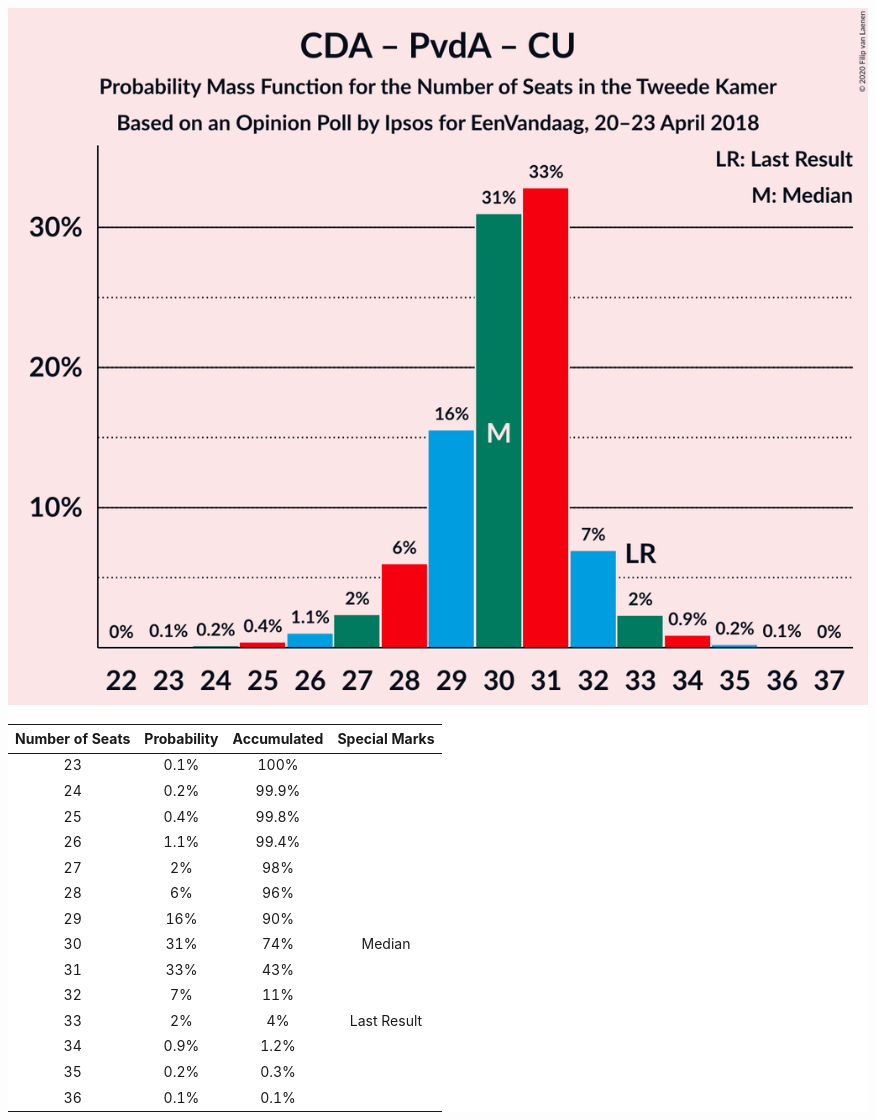![Graph with seats probability mass function not yet produced](2018-04-23-Ipsos-coalitions-seats-pmf-cda–pvda–cu.png "Seats Probability Mass Function")

| Number of Seats | Probability | Accumulated | Special Marks |
|:---------------:|:-----------:|:-----------:|:-------------:|
| 23 | 0.1% | 100% |  |
| 24 | 0.2% | 99.9% |  |
| 25 | 0.4% | 99.8% |  |
| 26 | 1.1% | 99.4% |  |
| 27 | 2% | 98% |  |
| 28 | 6% | 96% |  |
| 29 | 16% | 90% |  |
| 30 | 31% | 74% | Median |
| 31 | 33% | 43% |  |
| 32 | 7% | 11% |  |
| 33 | 2% | 4% | Last Result |
| 34 | 0.9% | 1.2% |  |
| 35 | 0.2% | 0.3% |  |
| 36 | 0.1% | 0.1% |  |